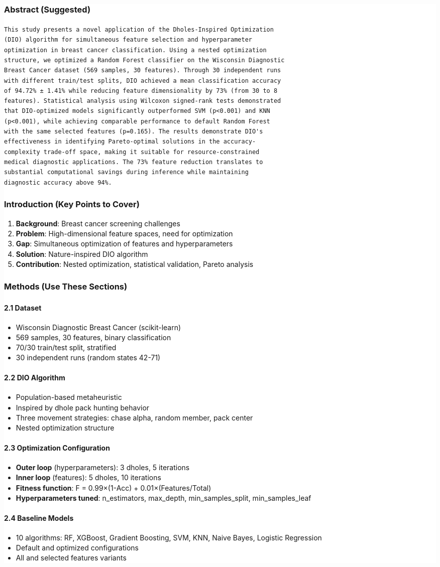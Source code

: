 ### Abstract (Suggested)

```
This study presents a novel application of the Dholes-Inspired Optimization 
(DIO) algorithm for simultaneous feature selection and hyperparameter 
optimization in breast cancer classification. Using a nested optimization 
structure, we optimized a Random Forest classifier on the Wisconsin Diagnostic 
Breast Cancer dataset (569 samples, 30 features). Through 30 independent runs 
with different train/test splits, DIO achieved a mean classification accuracy 
of 94.72% ± 1.41% while reducing feature dimensionality by 73% (from 30 to 8 
features). Statistical analysis using Wilcoxon signed-rank tests demonstrated 
that DIO-optimized models significantly outperformed SVM (p<0.001) and KNN 
(p<0.001), while achieving comparable performance to default Random Forest 
with the same selected features (p=0.165). The results demonstrate DIO's 
effectiveness in identifying Pareto-optimal solutions in the accuracy-
complexity trade-off space, making it suitable for resource-constrained 
medical diagnostic applications. The 73% feature reduction translates to 
substantial computational savings during inference while maintaining 
diagnostic accuracy above 94%.
```

### Introduction (Key Points to Cover)

1. **Background**: Breast cancer screening challenges
2. **Problem**: High-dimensional feature spaces, need for optimization
3. **Gap**: Simultaneous optimization of features and hyperparameters
4. **Solution**: Nature-inspired DIO algorithm
5. **Contribution**: Nested optimization, statistical validation, Pareto analysis

### Methods (Use These Sections)

#### 2.1 Dataset
- Wisconsin Diagnostic Breast Cancer (scikit-learn)
- 569 samples, 30 features, binary classification
- 70/30 train/test split, stratified
- 30 independent runs (random states 42-71)

#### 2.2 DIO Algorithm
- Population-based metaheuristic
- Inspired by dhole pack hunting behavior
- Three movement strategies: chase alpha, random member, pack center
- Nested optimization structure

#### 2.3 Optimization Configuration
- **Outer loop** (hyperparameters): 3 dholes, 5 iterations
- **Inner loop** (features): 5 dholes, 10 iterations
- **Fitness function**: F = 0.99×(1-Acc) + 0.01×(Features/Total)
- **Hyperparameters tuned**: n_estimators, max_depth, min_samples_split, min_samples_leaf

#### 2.4 Baseline Models
- 10 algorithms: RF, XGBoost, Gradient Boosting, SVM, KNN, Naive Bayes, Logistic Regression
- Default and optimized configurations
- All and selected features variants
